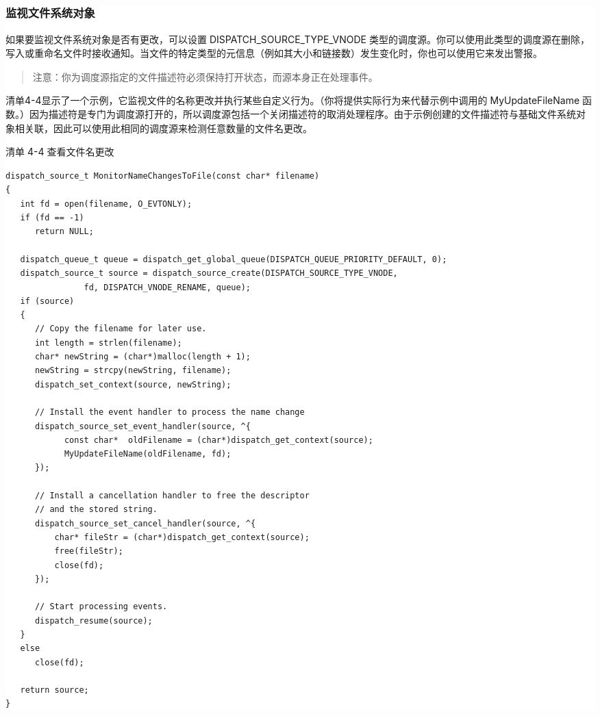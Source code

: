 ### 监视文件系统对象

如果要监视文件系统对象是否有更改，可以设置 DISPATCH_SOURCE_TYPE_VNODE 类型的调度源。你可以使用此类型的调度源在删除，写入或重命名文件时接收通知。当文件的特定类型的元信息（例如其大小和链接数）发生变化时，你也可以使用它来发出警报。

> 注意：你为调度源指定的文件描述符必须保持打开状态，而源本身正在处理事件。

清单4-4显示了一个示例，它监视文件的名称更改并执行某些自定义行为。（你将提供实际行为来代替示例中调用的 MyUpdateFileName 函数。）因为描述符是专门为调度源打开的，所以调度源包括一个关闭描述符的取消处理程序。由于示例创建的文件描述符与基础文件系统对象相关联，因此可以使用此相同的调度源来检测任意数量的文件名更改。

清单 4-4 查看文件名更改

```objc
dispatch_source_t MonitorNameChangesToFile(const char* filename)
{
   int fd = open(filename, O_EVTONLY);
   if (fd == -1)
      return NULL;
 
   dispatch_queue_t queue = dispatch_get_global_queue(DISPATCH_QUEUE_PRIORITY_DEFAULT, 0);
   dispatch_source_t source = dispatch_source_create(DISPATCH_SOURCE_TYPE_VNODE,
                fd, DISPATCH_VNODE_RENAME, queue);
   if (source)
   {
      // Copy the filename for later use.
      int length = strlen(filename);
      char* newString = (char*)malloc(length + 1);
      newString = strcpy(newString, filename);
      dispatch_set_context(source, newString);
 
      // Install the event handler to process the name change
      dispatch_source_set_event_handler(source, ^{
            const char*  oldFilename = (char*)dispatch_get_context(source);
            MyUpdateFileName(oldFilename, fd);
      });
 
      // Install a cancellation handler to free the descriptor
      // and the stored string.
      dispatch_source_set_cancel_handler(source, ^{
          char* fileStr = (char*)dispatch_get_context(source);
          free(fileStr);
          close(fd);
      });
 
      // Start processing events.
      dispatch_resume(source);
   }
   else
      close(fd);
 
   return source;
}
```

